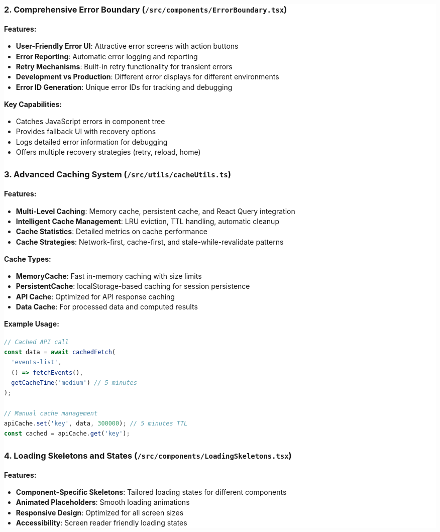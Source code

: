 ### 2. Comprehensive Error Boundary (`/src/components/ErrorBoundary.tsx`)

**Features:**
- **User-Friendly Error UI**: Attractive error screens with action buttons
- **Error Reporting**: Automatic error logging and reporting
- **Retry Mechanisms**: Built-in retry functionality for transient errors
- **Development vs Production**: Different error displays for different environments
- **Error ID Generation**: Unique error IDs for tracking and debugging

**Key Capabilities:**
- Catches JavaScript errors in component tree
- Provides fallback UI with recovery options
- Logs detailed error information for debugging
- Offers multiple recovery strategies (retry, reload, home)

### 3. Advanced Caching System (`/src/utils/cacheUtils.ts`)

**Features:**
- **Multi-Level Caching**: Memory cache, persistent cache, and React Query integration
- **Intelligent Cache Management**: LRU eviction, TTL handling, automatic cleanup
- **Cache Statistics**: Detailed metrics on cache performance
- **Cache Strategies**: Network-first, cache-first, and stale-while-revalidate patterns

**Cache Types:**
- **MemoryCache**: Fast in-memory caching with size limits
- **PersistentCache**: localStorage-based caching for session persistence
- **API Cache**: Optimized for API response caching
- **Data Cache**: For processed data and computed results

**Example Usage:**
```typescript
// Cached API call
const data = await cachedFetch(
  'events-list',
  () => fetchEvents(),
  getCacheTime('medium') // 5 minutes
);

// Manual cache management
apiCache.set('key', data, 300000); // 5 minutes TTL
const cached = apiCache.get('key');
```

### 4. Loading Skeletons and States (`/src/components/LoadingSkeletons.tsx`)

**Features:**
- **Component-Specific Skeletons**: Tailored loading states for different components
- **Animated Placeholders**: Smooth loading animations
- **Responsive Design**: Optimized for all screen sizes
- **Accessibility**: Screen reader friendly loading states
